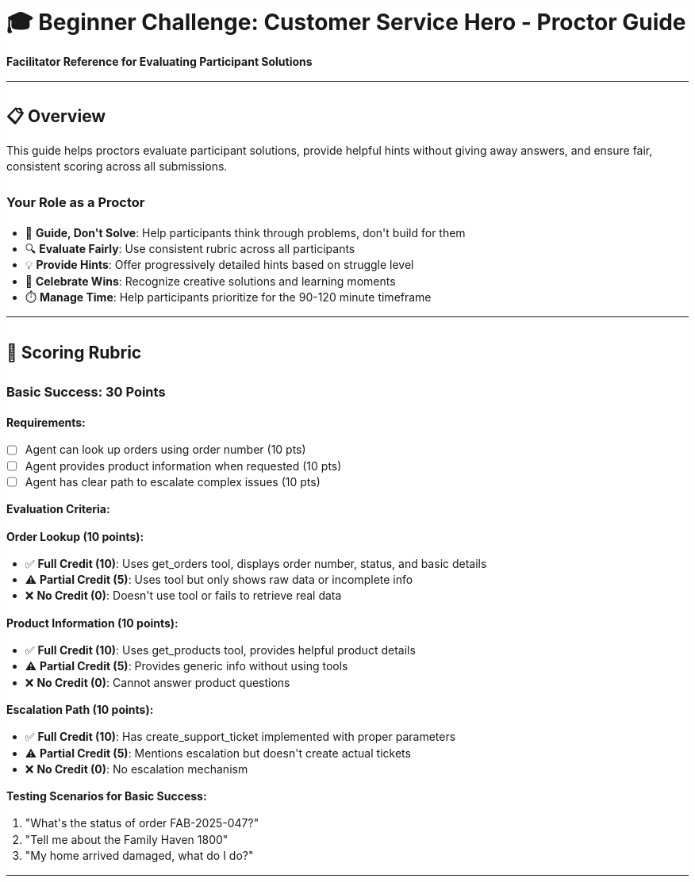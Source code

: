 # 🎓 Beginner Challenge: Customer Service Hero - Proctor Guide
**Facilitator Reference for Evaluating Participant Solutions**

---

## 📋 **Overview**

This guide helps proctors evaluate participant solutions, provide helpful hints without giving away answers, and ensure fair, consistent scoring across all submissions.

### **Your Role as a Proctor**
- 🎯 **Guide, Don't Solve**: Help participants think through problems, don't build for them
- 🔍 **Evaluate Fairly**: Use consistent rubric across all participants
- 💡 **Provide Hints**: Offer progressively detailed hints based on struggle level
- 🎉 **Celebrate Wins**: Recognize creative solutions and learning moments
- ⏱️ **Manage Time**: Help participants prioritize for the 90-120 minute timeframe

---

## 🎯 **Scoring Rubric**

### **Basic Success: 30 Points**

**Requirements:**
- [ ] Agent can look up orders using order number (10 pts)
- [ ] Agent provides product information when requested (10 pts)
- [ ] Agent has clear path to escalate complex issues (10 pts)

**Evaluation Criteria:**

**Order Lookup (10 points):**
- ✅ **Full Credit (10)**: Uses get_orders tool, displays order number, status, and basic details
- ⚠️ **Partial Credit (5)**: Uses tool but only shows raw data or incomplete info
- ❌ **No Credit (0)**: Doesn't use tool or fails to retrieve real data

**Product Information (10 points):**
- ✅ **Full Credit (10)**: Uses get_products tool, provides helpful product details
- ⚠️ **Partial Credit (5)**: Provides generic info without using tools
- ❌ **No Credit (0)**: Cannot answer product questions

**Escalation Path (10 points):**
- ✅ **Full Credit (10)**: Has create_support_ticket implemented with proper parameters
- ⚠️ **Partial Credit (5)**: Mentions escalation but doesn't create actual tickets
- ❌ **No Credit (0)**: No escalation mechanism

**Testing Scenarios for Basic Success:**
1. "What's the status of order FAB-2025-047?"
2. "Tell me about the Family Haven 1800"
3. "My home arrived damaged, what do I do?"

---
